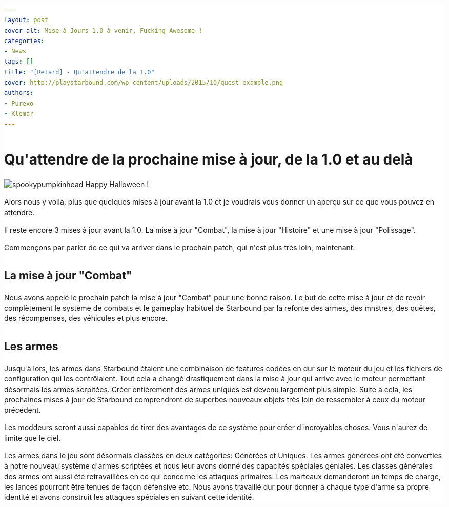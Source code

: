 ```yaml
---
layout: post
cover_alt: Mise à Jours 1.0 à venir, Fucking Awesome !
categories:
- News
tags: []
title: "[Retard] - Qu'attendre de la 1.0"
cover: http://playstarbound.com/wp-content/uploads/2015/10/quest_example.png
authors:
- Purexo
- Klemar
---
```

# Qu'attendre de la prochaine mise à jour, de la 1.0 et au delà

![spookypumpkinhead](http://playstarbound.com/wp-content/uploads/2015/10/spookypumpkinhead.gif)
Happy Halloween !

Alors nous y voilà, plus que quelques mises à jour avant la 1.0 et je voudrais vous donner un aperçu sur ce que vous pouvez en attendre.

Il reste encore 3 mises à jour avant la 1.0. La mise à jour "Combat", la mise à jour "Histoire" et une mise à jour "Polissage".

Commençons par parler de ce qui va arriver dans le prochain patch, qui n'est plus très loin, maintenant.

## La mise à jour "Combat"

Nous avons appelé le prochain patch la mise à jour "Combat" pour une bonne raison. Le but de cette mise à jour et de revoir complètement le système de combats et le gameplay habituel de Starbound par la refonte des armes, des mnstres, des quêtes, des récompenses, des véhicules et plus encore.

## Les armes

Jusqu'à lors, les armes dans Starbound étaient une combinaison de features codées en dur sur le moteur du jeu et les fichiers de configuration qui les contrôlaient. Tout cela a changé drastiquement dans la mise à jour qui arrive avec le moteur permettant désormais les armes scrpitées. Créer entièrement des armes uniques est devenu largement plus simple. Suite à cela, les prochaines mises à jour de Starbound comprendront de superbes nouveaux objets très loin de ressembler à ceux du moteur précédent.

Les moddeurs seront aussi capables de tirer des avantages de ce système pour créer d'incroyables choses. Vous n'aurez de limite que le ciel.

Les armes dans le jeu sont désormais classées en deux catégories: Générées et Uniques. Les armes générées ont été converties à notre nouveau système d'armes scriptées et nous leur avons donné des capacités spéciales géniales. Les classes générales des armes ont aussi été retravaillées en ce qui concerne les attaques primaires. Les marteaux demanderont un temps de charge, les lances pourront être tenues de façon défensive etc. Nous avons travaillé dur pour donner à chaque type d'arme sa propre identité et avons construit les attaques spéciales en suivant cette identité.
